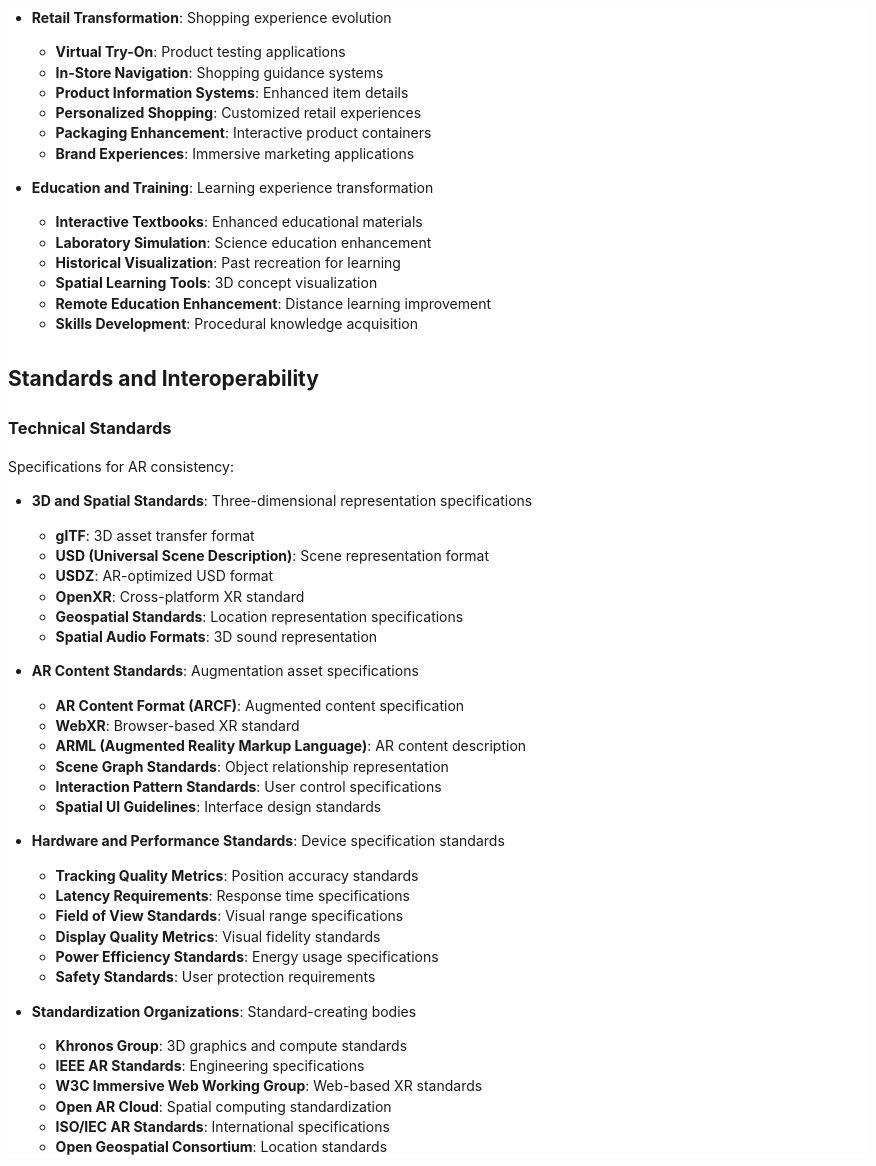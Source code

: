 - **Retail Transformation**: Shopping experience evolution
  - **Virtual Try-On**: Product testing applications
  - **In-Store Navigation**: Shopping guidance systems
  - **Product Information Systems**: Enhanced item details
  - **Personalized Shopping**: Customized retail experiences
  - **Packaging Enhancement**: Interactive product containers
  - **Brand Experiences**: Immersive marketing applications

- **Education and Training**: Learning experience transformation
  - **Interactive Textbooks**: Enhanced educational materials
  - **Laboratory Simulation**: Science education enhancement
  - **Historical Visualization**: Past recreation for learning
  - **Spatial Learning Tools**: 3D concept visualization
  - **Remote Education Enhancement**: Distance learning improvement
  - **Skills Development**: Procedural knowledge acquisition

## Standards and Interoperability

### Technical Standards

Specifications for AR consistency:

- **3D and Spatial Standards**: Three-dimensional representation specifications
  - **glTF**: 3D asset transfer format
  - **USD (Universal Scene Description)**: Scene representation format
  - **USDZ**: AR-optimized USD format
  - **OpenXR**: Cross-platform XR standard
  - **Geospatial Standards**: Location representation specifications
  - **Spatial Audio Formats**: 3D sound representation

- **AR Content Standards**: Augmentation asset specifications
  - **AR Content Format (ARCF)**: Augmented content specification
  - **WebXR**: Browser-based XR standard
  - **ARML (Augmented Reality Markup Language)**: AR content description
  - **Scene Graph Standards**: Object relationship representation
  - **Interaction Pattern Standards**: User control specifications
  - **Spatial UI Guidelines**: Interface design standards

- **Hardware and Performance Standards**: Device specification standards
  - **Tracking Quality Metrics**: Position accuracy standards
  - **Latency Requirements**: Response time specifications
  - **Field of View Standards**: Visual range specifications
  - **Display Quality Metrics**: Visual fidelity standards
  - **Power Efficiency Standards**: Energy usage specifications
  - **Safety Standards**: User protection requirements

- **Standardization Organizations**: Standard-creating bodies
  - **Khronos Group**: 3D graphics and compute standards
  - **IEEE AR Standards**: Engineering specifications
  - **W3C Immersive Web Working Group**: Web-based XR standards
  - **Open AR Cloud**: Spatial computing standardization
  - **ISO/IEC AR Standards**: International specifications
  - **Open Geospatial Consortium**: Location standards
